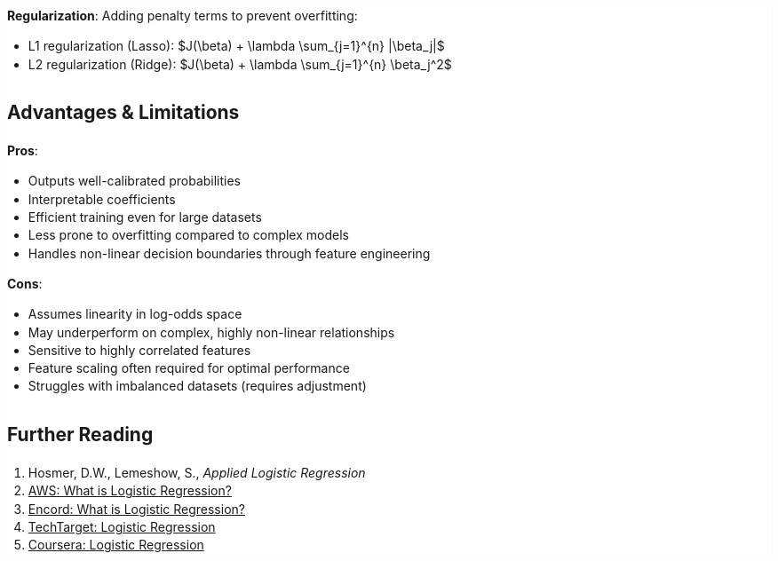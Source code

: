 **Regularization**: Adding penalty terms to prevent overfitting:
- L1 regularization (Lasso): $J(\beta) + \lambda \sum_{j=1}^{n} |\beta_j|$
- L2 regularization (Ridge): $J(\beta) + \lambda \sum_{j=1}^{n} \beta_j^2$

## Advantages & Limitations
**Pros**:
- Outputs well-calibrated probabilities
- Interpretable coefficients
- Efficient training even for large datasets
- Less prone to overfitting compared to complex models
- Handles non-linear decision boundaries through feature engineering

**Cons**:
- Assumes linearity in log-odds space
- May underperform on complex, highly non-linear relationships
- Sensitive to highly correlated features
- Feature scaling often required for optimal performance
- Struggles with imbalanced datasets (requires adjustment)

## Further Reading
1. Hosmer, D.W., Lemeshow, S., *Applied Logistic Regression*
2. [AWS: What is Logistic Regression?](https://aws.amazon.com/what-is/logistic-regression/)
3. [Encord: What is Logistic Regression?](https://encord.com/blog/what-is-logistic-regression/)
4. [TechTarget: Logistic Regression](https://www.techtarget.com/searchbusinessanalytics/definition/logistic-regression)
5. [Coursera: Logistic Regression](https://www.coursera.org/articles/logistic-regression)
